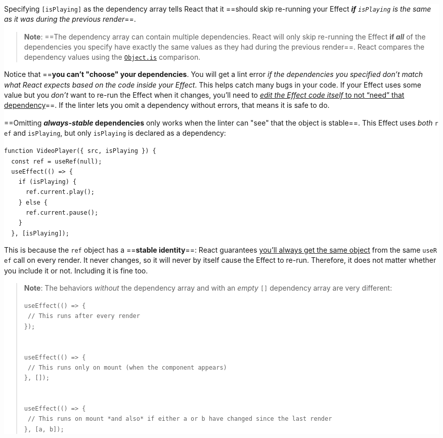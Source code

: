 Specifying `[isPlaying]` as the dependency array tells React that it ==should skip re-running your Effect _**if** `isPlaying` is the same as it was during the previous render_==.

> **Note**: ==The dependency array can contain multiple dependencies. React will only skip re-running the Effect **if _all_** of the dependencies you specify have exactly the same values as they had during the previous render==. React compares the dependency values using the [`Object.is`](https://developer.mozilla.org/en-US/docs/Web/JavaScript/Reference/Global_Objects/Object/is) comparison.

Notice that ==**you can’t "choose" your dependencies**. You will get a lint error _if the dependencies you specified don’t match what React expects based on the code inside your Effect_. This helps catch many bugs in your code. If your Effect uses some value but you _don’t_ want to re-run the Effect when it changes, you’ll need to [*edit the Effect code itself* to not “need” that dependency](https://beta.reactjs.org/learn/lifecycle-of-reactive-effects#what-to-do-when-you-dont-want-to-re-synchronize)==. If the linter lets you omit a dependency without errors, that means it is safe to do.

==Omitting **_always-stable_ dependencies** only works when the linter can "see" that the object is stable==. This Effect uses *both* `ref` and `isPlaying`, but only `isPlaying` is declared as a dependency:

```react
function VideoPlayer({ src, isPlaying }) {
  const ref = useRef(null);
  useEffect(() => {
    if (isPlaying) {
      ref.current.play();
    } else {
      ref.current.pause();
    }
  }, [isPlaying]);
```

This is because the `ref` object has a ==**stable identity**==: React guarantees [you’ll always get the same object](https://beta.reactjs.org/reference/react/useRef#returns) from the same `useRef` call on every render. It never changes, so it will never by itself cause the Effect to re-run. Therefore, it does not matter whether you include it or not. Including it is fine too.

>**Note**: The behaviors *without* the dependency array and with an *empty* `[]` dependency array are very different:
>
>```react
>useEffect(() => {
>  // This runs after every render
>});
>
>
>useEffect(() => {
>  // This runs only on mount (when the component appears)
>}, []);
>
>
>useEffect(() => {
>  // This runs on mount *and also* if either a or b have changed since the last render
>}, [a, b]);
>```

